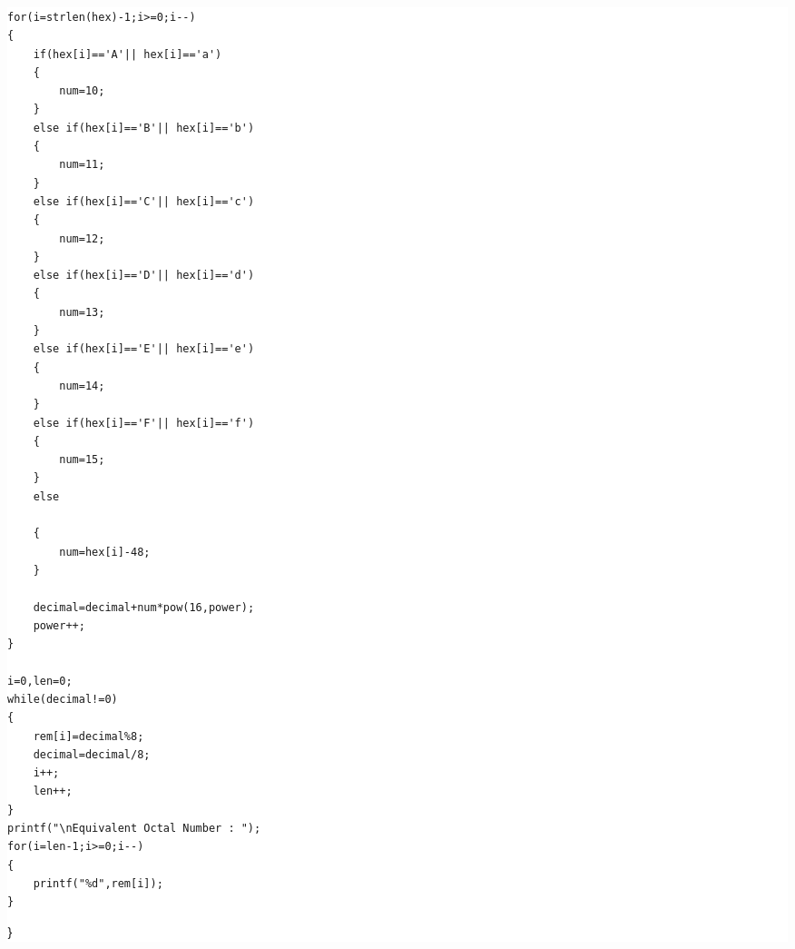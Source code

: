     for(i=strlen(hex)-1;i>=0;i--)
    {
        if(hex[i]=='A'|| hex[i]=='a')
        {
            num=10;
        }
        else if(hex[i]=='B'|| hex[i]=='b')
        {
            num=11;
        }
        else if(hex[i]=='C'|| hex[i]=='c')
        {
            num=12;
        }
        else if(hex[i]=='D'|| hex[i]=='d')
        {
            num=13;
        }
        else if(hex[i]=='E'|| hex[i]=='e')
        {
            num=14;
        }
        else if(hex[i]=='F'|| hex[i]=='f')
        {
            num=15;
        }
        else

        {
            num=hex[i]-48;
        }

        decimal=decimal+num*pow(16,power);
        power++;
    }

    i=0,len=0;
    while(decimal!=0)
    {
        rem[i]=decimal%8;
        decimal=decimal/8;
        i++;
        len++;
    }
    printf("\nEquivalent Octal Number : ");
    for(i=len-1;i>=0;i--)
    {
        printf("%d",rem[i]);
    }

}

